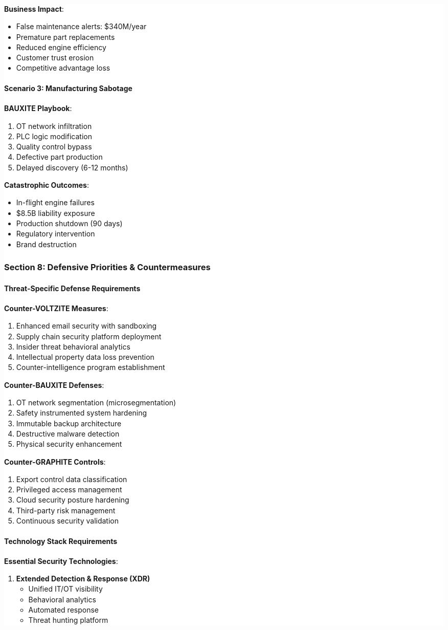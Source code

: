 **Business Impact**:
- False maintenance alerts: $340M/year
- Premature part replacements
- Reduced engine efficiency
- Customer trust erosion
- Competitive advantage loss

#### Scenario 3: Manufacturing Sabotage

**BAUXITE Playbook**:
1. OT network infiltration
2. PLC logic modification
3. Quality control bypass
4. Defective part production
5. Delayed discovery (6-12 months)

**Catastrophic Outcomes**:
- In-flight engine failures
- $8.5B liability exposure
- Production shutdown (90 days)
- Regulatory intervention
- Brand destruction

### Section 8: Defensive Priorities & Countermeasures

#### Threat-Specific Defense Requirements

**Counter-VOLTZITE Measures**:
1. Enhanced email security with sandboxing
2. Supply chain security platform deployment
3. Insider threat behavioral analytics
4. Intellectual property data loss prevention
5. Counter-intelligence program establishment

**Counter-BAUXITE Defenses**:
1. OT network segmentation (microsegmentation)
2. Safety instrumented system hardening
3. Immutable backup architecture
4. Destructive malware detection
5. Physical security enhancement

**Counter-GRAPHITE Controls**:
1. Export control data classification
2. Privileged access management
3. Cloud security posture hardening
4. Third-party risk management
5. Continuous security validation

#### Technology Stack Requirements

**Essential Security Technologies**:
1. **Extended Detection & Response (XDR)**
   - Unified IT/OT visibility
   - Behavioral analytics
   - Automated response
   - Threat hunting platform

